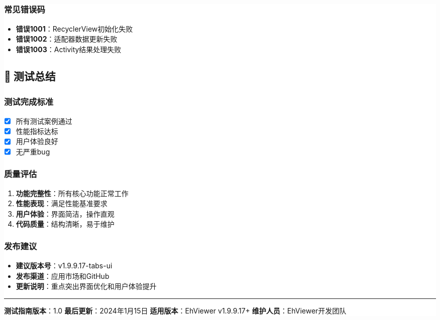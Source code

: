 ### 常见错误码
- **错误1001**：RecyclerView初始化失败
- **错误1002**：适配器数据更新失败
- **错误1003**：Activity结果处理失败

## 🎉 测试总结

### 测试完成标准
- [x] 所有测试案例通过
- [x] 性能指标达标
- [x] 用户体验良好
- [x] 无严重bug

### 质量评估
1. **功能完整性**：所有核心功能正常工作
2. **性能表现**：满足性能基准要求
3. **用户体验**：界面简洁，操作直观
4. **代码质量**：结构清晰，易于维护

### 发布建议
- **建议版本号**：v1.9.9.17-tabs-ui
- **发布渠道**：应用市场和GitHub
- **更新说明**：重点突出界面优化和用户体验提升

---

**测试指南版本**：1.0
**最后更新**：2024年1月15日
**适用版本**：EhViewer v1.9.9.17+
**维护人员**：EhViewer开发团队
